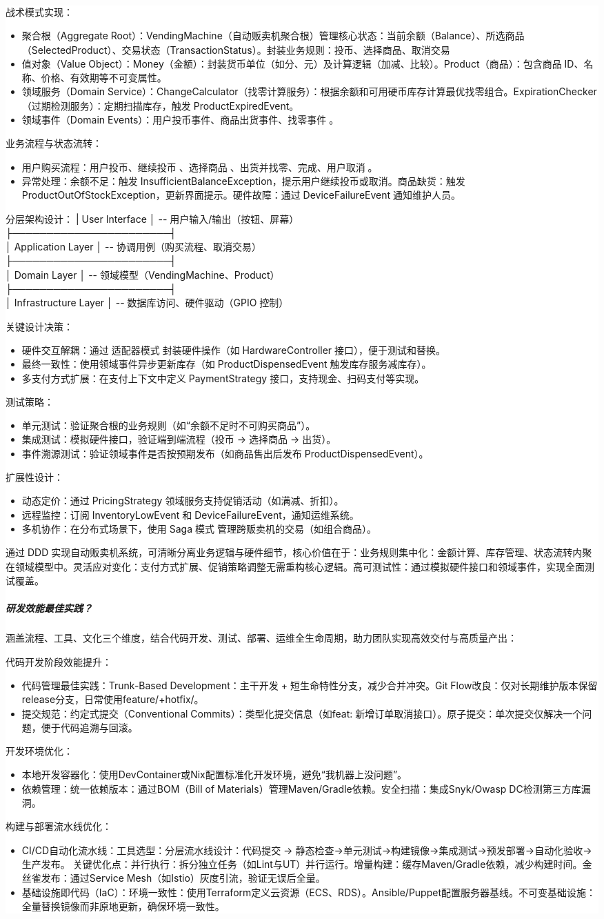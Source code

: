 战术模式实现：
- 聚合根（Aggregate Root）：VendingMachine（自动贩卖机聚合根）管理核心状态：当前余额（Balance）、所选商品（SelectedProduct）、交易状态（TransactionStatus）。封装业务规则：投币、选择商品、取消交易
- 值对象（Value Object）：Money（金额）：封装货币单位（如分、元）及计算逻辑（加减、比较）。Product（商品）：包含商品 ID、名称、价格、有效期等不可变属性。
- 领域服务（Domain Service）：ChangeCalculator（找零计算服务）：根据余额和可用硬币库存计算最优找零组合。ExpirationChecker（过期检测服务）：定期扫描库存，触发 ProductExpiredEvent。
- 领域事件（Domain Events）：用户投币事件、商品出货事件、找零事件 。

业务流程与状态流转：
- 用户购买流程：用户投币、继续投币 、选择商品 、出货并找零、完成、用户取消 。
- 异常处理：余额不足：触发 InsufficientBalanceException，提示用户继续投币或取消。商品缺货：触发 ProductOutOfStockException，更新界面提示。硬件故障：通过 DeviceFailureEvent 通知维护人员。

分层架构设计：
|      User Interface   │  -- 用户输入/输出（按钮、屏幕）  
├───────────────────────┤  
│   Application Layer   │  -- 协调用例（购买流程、取消交易）  
├───────────────────────┤  
│      Domain Layer     │  -- 领域模型（VendingMachine、Product）  
├───────────────────────┤  
│ Infrastructure Layer  │  -- 数据库访问、硬件驱动（GPIO 控制）

关键设计决策：
- 硬件交互解耦：通过 适配器模式 封装硬件操作（如 HardwareController 接口），便于测试和替换。
- 最终一致性：使用领域事件异步更新库存（如 ProductDispensedEvent 触发库存服务减库存）。
- 多支付方式扩展：在支付上下文中定义 PaymentStrategy 接口，支持现金、扫码支付等实现。

测试策略：
- 单元测试：验证聚合根的业务规则（如“余额不足时不可购买商品”）。
- 集成测试：模拟硬件接口，验证端到端流程（投币 → 选择商品 → 出货）。
- 事件溯源测试：验证领域事件是否按预期发布（如商品售出后发布 ProductDispensedEvent）。

扩展性设计：
- 动态定价：通过 PricingStrategy 领域服务支持促销活动（如满减、折扣）。
- 远程监控：订阅 InventoryLowEvent 和 DeviceFailureEvent，通知运维系统。
- 多机协作：在分布式场景下，使用 Saga 模式 管理跨贩卖机的交易（如组合商品）。

通过 DDD 实现自动贩卖机系统，可清晰分离业务逻辑与硬件细节，核心价值在于：业务规则集中化：金额计算、库存管理、状态流转内聚在领域模型中。灵活应对变化：支付方式扩展、促销策略调整无需重构核心逻辑。高可测试性：通过模拟硬件接口和领域事件，实现全面测试覆盖。

##### 研发效能最佳实践？

涵盖流程、工具、文化三个维度，结合代码开发、测试、部署、运维全生命周期，助力团队实现高效交付与高质量产出：

代码开发阶段效能提升：
- 代码管理最佳实践：Trunk-Based Development：主干开发 + 短生命特性分支，减少合并冲突。Git Flow改良：仅对长期维护版本保留release分支，日常使用feature/+hotfix/。
- 提交规范：约定式提交（Conventional Commits）：类型化提交信息（如feat: 新增订单取消接口）。原子提交：单次提交仅解决一个问题，便于代码追溯与回滚。

开发环境优化：
- 本地开发容器化：使用DevContainer或Nix配置标准化开发环境，避免“我机器上没问题”。
- 依赖管理：统一依赖版本：通过BOM（Bill of Materials）管理Maven/Gradle依赖。安全扫描：集成Snyk/Owasp DC检测第三方库漏洞。

构建与部署流水线优化：
- CI/CD自动化流水线：工具选型：分层流水线设计：代码提交 -> 静态检查->单元测试->构建镜像->集成测试->预发部署->自动化验收->生产发布。 关键优化点：并行执行：拆分独立任务（如Lint与UT）并行运行。增量构建：缓存Maven/Gradle依赖，减少构建时间。金丝雀发布：通过Service Mesh（如Istio）灰度引流，验证无误后全量。
- 基础设施即代码（IaC）：环境一致性：使用Terraform定义云资源（ECS、RDS）。Ansible/Puppet配置服务器基线。不可变基础设施：全量替换镜像而非原地更新，确保环境一致性。
